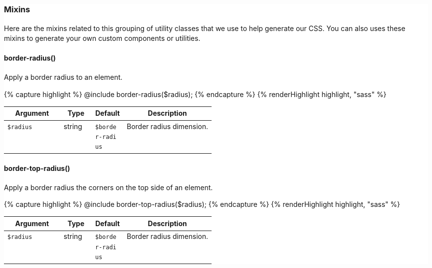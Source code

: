 ### Mixins

Here are the mixins related to this grouping of utility classes that we use to help generate our CSS.  You can also uses these mixins to generate your own custom components or utilities.

#### border-radius()

Apply a border radius to an element.

{% capture highlight %}
@include border-radius($radius);
{% endcapture %}
{% renderHighlight highlight, "sass" %}

<div class="table-scroll">
  <table class="table table-bordered table-striped">
    <thead>
      <tr>
        <th style="width: 100px;">Argument</th>
        <th style="width: 50px;">Type</th>
        <th style="width: 50px;">Default</th>
        <th>Description</th>
      </tr>
    </thead>
    <tbody>
      <tr>
        <td><code>$radius</code></td>
        <td>string</td>
        <td><code>$border-radius</code></td>
        <td>
          Border radius dimension.
        </td>
      </tr>
    </tbody>
  </table>
</div>

#### border-top-radius()

Apply a border radius the corners on the top side of an element.

{% capture highlight %}
@include border-top-radius($radius);
{% endcapture %}
{% renderHighlight highlight, "sass" %}

<div class="table-scroll">
  <table class="table table-bordered table-striped">
    <thead>
      <tr>
        <th style="width: 100px;">Argument</th>
        <th style="width: 50px;">Type</th>
        <th style="width: 50px;">Default</th>
        <th>Description</th>
      </tr>
    </thead>
    <tbody>
      <tr>
        <td><code>$radius</code></td>
        <td>string</td>
        <td><code>$border-radius</code></td>
        <td>
          Border radius dimension.
        </td>
      </tr>
    </tbody>
